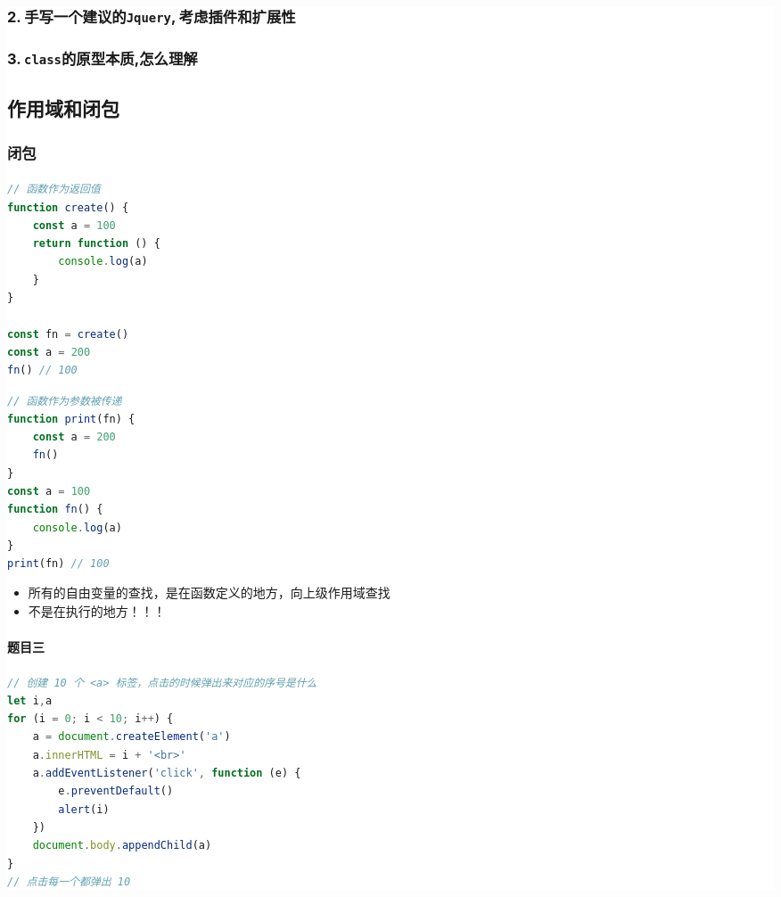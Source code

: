 ### 2. 手写一个建议的`Jquery`, 考虑插件和扩展性

### 3. `class`的原型本质,怎么理解


## 作用域和闭包

### 闭包

```javascript
// 函数作为返回值
function create() {
    const a = 100
    return function () {
        console.log(a)
    }
}

const fn = create()
const a = 200
fn() // 100
```
```javascript
// 函数作为参数被传递
function print(fn) {
    const a = 200
    fn()
}
const a = 100
function fn() { 
    console.log(a)
}
print(fn) // 100
```

 - 所有的自由变量的查找，是在函数定义的地方，向上级作用域查找
 - 不是在执行的地方！！！

#### 题目三

```javascript
// 创建 10 个 <a> 标签，点击的时候弹出来对应的序号是什么
let i,a
for (i = 0; i < 10; i++) {
    a = document.createElement('a')
    a.innerHTML = i + '<br>'
    a.addEventListener('click', function (e) {
        e.preventDefault()
        alert(i)
    })
    document.body.appendChild(a)
}
// 点击每一个都弹出 10
```
